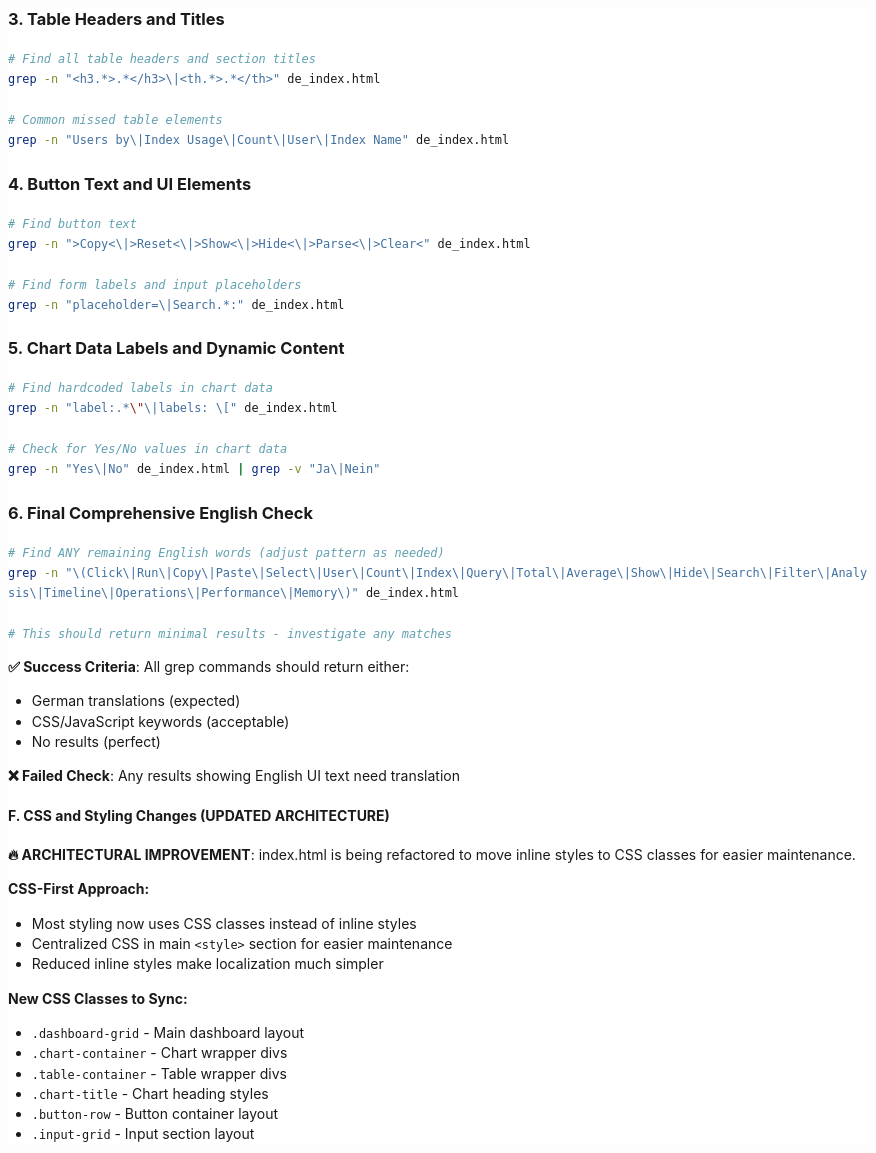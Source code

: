 ### 3. Table Headers and Titles
```bash
# Find all table headers and section titles
grep -n "<h3.*>.*</h3>\|<th.*>.*</th>" de_index.html

# Common missed table elements
grep -n "Users by\|Index Usage\|Count\|User\|Index Name" de_index.html
```

### 4. Button Text and UI Elements
```bash
# Find button text
grep -n ">Copy<\|>Reset<\|>Show<\|>Hide<\|>Parse<\|>Clear<" de_index.html

# Find form labels and input placeholders
grep -n "placeholder=\|Search.*:" de_index.html
```

### 5. Chart Data Labels and Dynamic Content
```bash
# Find hardcoded labels in chart data
grep -n "label:.*\"\|labels: \[" de_index.html

# Check for Yes/No values in chart data
grep -n "Yes\|No" de_index.html | grep -v "Ja\|Nein"
```

### 6. Final Comprehensive English Check
```bash
# Find ANY remaining English words (adjust pattern as needed)
grep -n "\(Click\|Run\|Copy\|Paste\|Select\|User\|Count\|Index\|Query\|Total\|Average\|Show\|Hide\|Search\|Filter\|Analysis\|Timeline\|Operations\|Performance\|Memory\)" de_index.html

# This should return minimal results - investigate any matches
```

**✅ Success Criteria**: All grep commands should return either:
- German translations (expected)
- CSS/JavaScript keywords (acceptable)
- No results (perfect)

**❌ Failed Check**: Any results showing English UI text need translation

#### F. CSS and Styling Changes (UPDATED ARCHITECTURE)
**🔥 ARCHITECTURAL IMPROVEMENT**: index.html is being refactored to move inline styles to CSS classes for easier maintenance.

**CSS-First Approach:**
- Most styling now uses CSS classes instead of inline styles
- Centralized CSS in main `<style>` section for easier maintenance
- Reduced inline styles make localization much simpler

**New CSS Classes to Sync:**
- `.dashboard-grid` - Main dashboard layout
- `.chart-container` - Chart wrapper divs
- `.table-container` - Table wrapper divs  
- `.chart-title` - Chart heading styles
- `.button-row` - Button container layout
- `.input-grid` - Input section layout
